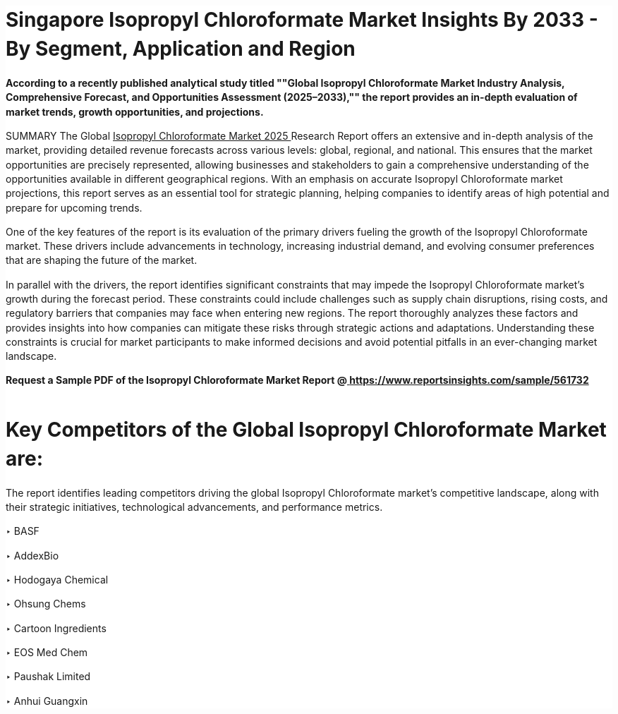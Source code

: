 # Singapore Isopropyl Chloroformate Market Insights By 2033 - By Segment, Application and Region

<strong>According to a recently published analytical study titled ""Global Isopropyl Chloroformate Market Industry Analysis, Comprehensive Forecast, and Opportunities Assessment (2025–2033),"" the report provides an in-depth evaluation of market trends, growth opportunities, and projections.</strong>

SUMMARY The Global <a href=https://www.reportsinsights.com/sample/561732>Isopropyl Chloroformate Market 2025 </a> Research Report offers an extensive and in-depth analysis of the market, providing detailed revenue forecasts across various levels: global, regional, and national. This ensures that the market opportunities are precisely represented, allowing businesses and stakeholders to gain a comprehensive understanding of the opportunities available in different geographical regions. With an emphasis on accurate Isopropyl Chloroformate market projections, this report serves as an essential tool for strategic planning, helping companies to identify areas of high potential and prepare for upcoming trends.

One of the key features of the report is its evaluation of the primary drivers fueling the growth of the Isopropyl Chloroformate market. These drivers include advancements in technology, increasing industrial demand, and evolving consumer preferences that are shaping the future of the market. 

In parallel with the drivers, the report identifies significant constraints that may impede the Isopropyl Chloroformate market’s growth during the forecast period. These constraints could include challenges such as supply chain disruptions, rising costs, and regulatory barriers that companies may face when entering new regions. The report thoroughly analyzes these factors and provides insights into how companies can mitigate these risks through strategic actions and adaptations. Understanding these constraints is crucial for market participants to make informed decisions and avoid potential pitfalls in an ever-changing market landscape.

<strong>Request a Sample PDF of the Isopropyl Chloroformate Market Report </strong><strong>@<a href=https://www.reportsinsights.com/sample/561732> https://www.reportsinsights.com/sample/561732</a></strong></font>

# <strong>Key Competitors of the Global Isopropyl Chloroformate Market are:</strong>

The report identifies leading competitors driving the global Isopropyl Chloroformate market’s competitive landscape, along with their strategic initiatives, technological advancements, and performance metrics.

‣ BASF

‣ AddexBio

‣ Hodogaya Chemical

‣ Ohsung Chems

‣ Cartoon Ingredients

‣ EOS Med Chem

‣ Paushak Limited

‣ Anhui Guangxin
